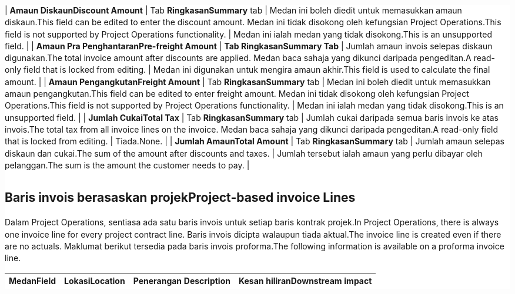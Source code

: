 | <span data-ttu-id="c1bde-174">**Amaun Diskaun**</span><span class="sxs-lookup"><span data-stu-id="c1bde-174">**Discount Amount**</span></span> | <span data-ttu-id="c1bde-175">Tab **Ringkasan**</span><span class="sxs-lookup"><span data-stu-id="c1bde-175">**Summary** tab</span></span> | <span data-ttu-id="c1bde-176">Medan ini boleh diedit untuk memasukkan amaun diskaun.</span><span class="sxs-lookup"><span data-stu-id="c1bde-176">This field can be edited to enter the discount amount.</span></span> <span data-ttu-id="c1bde-177">Medan ini tidak disokong oleh kefungsian Project Operations.</span><span class="sxs-lookup"><span data-stu-id="c1bde-177">This field is not supported by Project Operations functionality.</span></span> | <span data-ttu-id="c1bde-178">Medan ini ialah medan yang tidak disokong.</span><span class="sxs-lookup"><span data-stu-id="c1bde-178">This is an unsupported field.</span></span> |
| <span data-ttu-id="c1bde-179">**Amaun Pra Penghantaran**</span><span class="sxs-lookup"><span data-stu-id="c1bde-179">**Pre-freight Amount**</span></span> | <span data-ttu-id="c1bde-180">**Tab Ringkasan**</span><span class="sxs-lookup"><span data-stu-id="c1bde-180">**Summary Tab**</span></span> | <span data-ttu-id="c1bde-181">Jumlah amaun invois selepas diskaun digunakan.</span><span class="sxs-lookup"><span data-stu-id="c1bde-181">The total invoice amount after discounts are applied.</span></span> <span data-ttu-id="c1bde-182">Medan baca sahaja yang dikunci daripada pengeditan.</span><span class="sxs-lookup"><span data-stu-id="c1bde-182">A read-only field that is locked from editing.</span></span> | <span data-ttu-id="c1bde-183">Medan ini digunakan untuk mengira amaun akhir.</span><span class="sxs-lookup"><span data-stu-id="c1bde-183">This field is used to calculate the final amount.</span></span> |
| <span data-ttu-id="c1bde-184">**Amaun Pengangkutan**</span><span class="sxs-lookup"><span data-stu-id="c1bde-184">**Freight Amount**</span></span> | <span data-ttu-id="c1bde-185">Tab **Ringkasan**</span><span class="sxs-lookup"><span data-stu-id="c1bde-185">**Summary** tab</span></span> | <span data-ttu-id="c1bde-186">Medan ini boleh diedit untuk memasukkan amaun pengangkutan.</span><span class="sxs-lookup"><span data-stu-id="c1bde-186">This field can be edited to enter freight amount.</span></span> <span data-ttu-id="c1bde-187">Medan ini tidak disokong oleh kefungsian Project Operations.</span><span class="sxs-lookup"><span data-stu-id="c1bde-187">This field is not supported by Project Operations functionality.</span></span> | <span data-ttu-id="c1bde-188">Medan ini ialah medan yang tidak disokong.</span><span class="sxs-lookup"><span data-stu-id="c1bde-188">This is an unsupported field.</span></span> |
| <span data-ttu-id="c1bde-189">**Jumlah Cukai**</span><span class="sxs-lookup"><span data-stu-id="c1bde-189">**Total Tax**</span></span> | <span data-ttu-id="c1bde-190">Tab **Ringkasan**</span><span class="sxs-lookup"><span data-stu-id="c1bde-190">**Summary** tab</span></span> | <span data-ttu-id="c1bde-191">Jumlah cukai daripada semua baris invois ke atas invois.</span><span class="sxs-lookup"><span data-stu-id="c1bde-191">The total tax from all invoice lines on the invoice.</span></span> <span data-ttu-id="c1bde-192">Medan baca sahaja yang dikunci daripada pengeditan.</span><span class="sxs-lookup"><span data-stu-id="c1bde-192">A read-only field that is locked from editing.</span></span> | <span data-ttu-id="c1bde-193">Tiada.</span><span class="sxs-lookup"><span data-stu-id="c1bde-193">None.</span></span> |
| <span data-ttu-id="c1bde-194">**Jumlah Amaun**</span><span class="sxs-lookup"><span data-stu-id="c1bde-194">**Total Amount**</span></span> | <span data-ttu-id="c1bde-195">Tab **Ringkasan**</span><span class="sxs-lookup"><span data-stu-id="c1bde-195">**Summary** tab</span></span> | <span data-ttu-id="c1bde-196">Jumlah amaun selepas diskaun dan cukai.</span><span class="sxs-lookup"><span data-stu-id="c1bde-196">The sum of the amount after discounts and taxes.</span></span> | <span data-ttu-id="c1bde-197">Jumlah tersebut ialah amaun yang perlu dibayar oleh pelanggan.</span><span class="sxs-lookup"><span data-stu-id="c1bde-197">The sum is the amount the customer needs to pay.</span></span> |
## <a name="project-based-invoice-lines"></a><span data-ttu-id="c1bde-198">Baris invois berasaskan projek</span><span class="sxs-lookup"><span data-stu-id="c1bde-198">Project-based invoice Lines</span></span>

<span data-ttu-id="c1bde-199">Dalam Project Operations, sentiasa ada satu baris invois untuk setiap baris kontrak projek.</span><span class="sxs-lookup"><span data-stu-id="c1bde-199">In Project Operations, there is always one invoice line for every project contract line.</span></span> <span data-ttu-id="c1bde-200">Baris invois dicipta walaupun tiada aktual.</span><span class="sxs-lookup"><span data-stu-id="c1bde-200">The invoice line is created even if there are no actuals.</span></span> <span data-ttu-id="c1bde-201">Maklumat berikut tersedia pada baris invois proforma.</span><span class="sxs-lookup"><span data-stu-id="c1bde-201">The following information is available on a proforma invoice line.</span></span>

| <span data-ttu-id="c1bde-202">Medan</span><span class="sxs-lookup"><span data-stu-id="c1bde-202">Field</span></span> | <span data-ttu-id="c1bde-203">Lokasi</span><span class="sxs-lookup"><span data-stu-id="c1bde-203">Location</span></span> | <span data-ttu-id="c1bde-204">Penerangan </span><span class="sxs-lookup"><span data-stu-id="c1bde-204">Description</span></span> | <span data-ttu-id="c1bde-205">Kesan hiliran</span><span class="sxs-lookup"><span data-stu-id="c1bde-205">Downstream impact</span></span> |
| --- | --- | --- | --- |